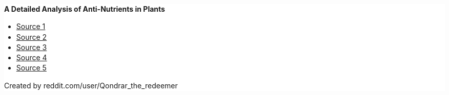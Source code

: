 **A Detailed Analysis of Anti-Nutrients in Plants**

* [Source 1](http://livingfullynourished.com/news/en/2015/02/06/0003/foods-by-their-antinutrient-content)
* [Source 2](https://draxe.com/antinutrients/)
* [Source 3](http://www.nutrientsreview.com/antinutrients)
* [Source 4](https://experiencelife.com/article/all-about-antinutrients/)
* [Source 5](https://besynchro.com/blogs/blog/13531957-oxalates-phytates-and-saponins-the-secret-anti-nutrients-antinutrients-in-healthy-foods)

Created by reddit.com/user/Qondrar_the_redeemer
